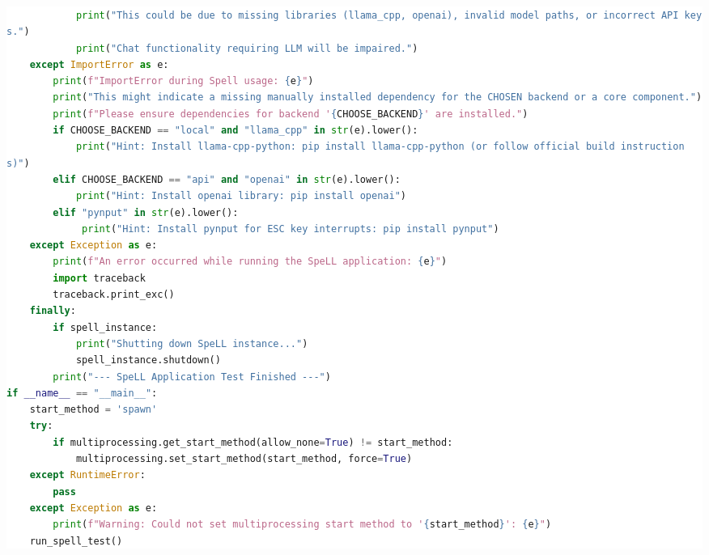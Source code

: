 ```python
            print("This could be due to missing libraries (llama_cpp, openai), invalid model paths, or incorrect API keys.")
            print("Chat functionality requiring LLM will be impaired.")
    except ImportError as e:
        print(f"ImportError during Spell usage: {e}")
        print("This might indicate a missing manually installed dependency for the CHOSEN backend or a core component.")
        print(f"Please ensure dependencies for backend '{CHOOSE_BACKEND}' are installed.")
        if CHOOSE_BACKEND == "local" and "llama_cpp" in str(e).lower():
            print("Hint: Install llama-cpp-python: pip install llama-cpp-python (or follow official build instructions)")
        elif CHOOSE_BACKEND == "api" and "openai" in str(e).lower():
            print("Hint: Install openai library: pip install openai")
        elif "pynput" in str(e).lower():
             print("Hint: Install pynput for ESC key interrupts: pip install pynput")
    except Exception as e:
        print(f"An error occurred while running the SpeLL application: {e}")
        import traceback
        traceback.print_exc()
    finally:
        if spell_instance:
            print("Shutting down SpeLL instance...")
            spell_instance.shutdown()
        print("--- SpeLL Application Test Finished ---")
if __name__ == "__main__":
    start_method = 'spawn'
    try:
        if multiprocessing.get_start_method(allow_none=True) != start_method:
            multiprocessing.set_start_method(start_method, force=True)
    except RuntimeError:
        pass
    except Exception as e:
        print(f"Warning: Could not set multiprocessing start method to '{start_method}': {e}")
    run_spell_test()
```




















